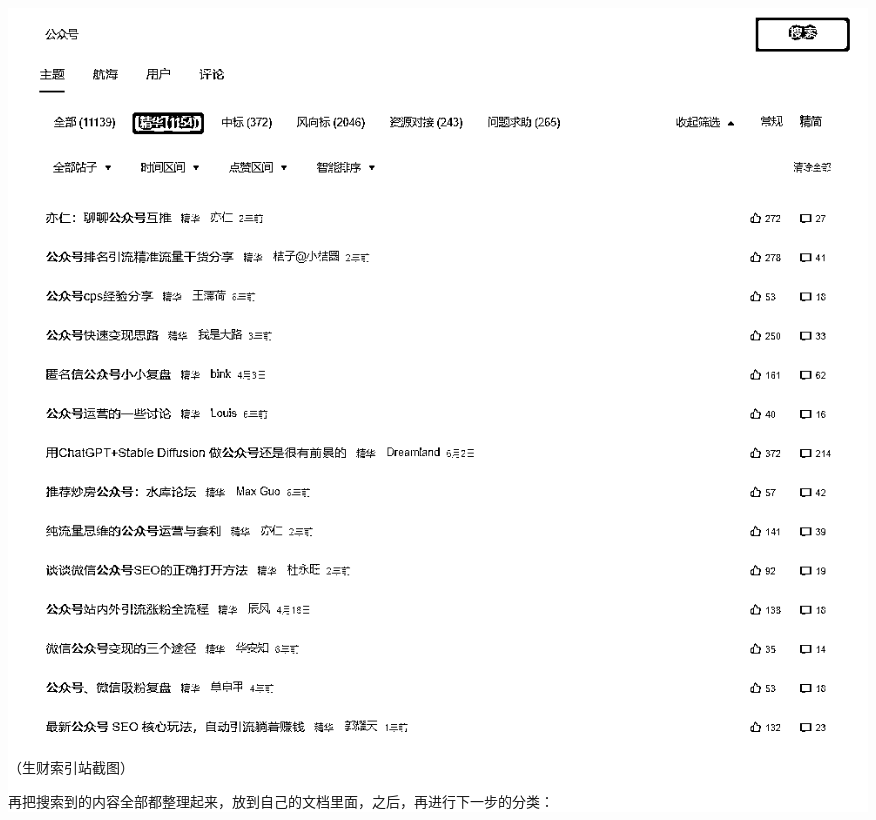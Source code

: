 ![](img/14fd2f58d0e45162c4e37c6f68d11af3.png) 

（生财索引站截图） 

再把搜索到的内容全部都整理起来，放到自己的文档里面，之后，再进行下一步的分类： 
